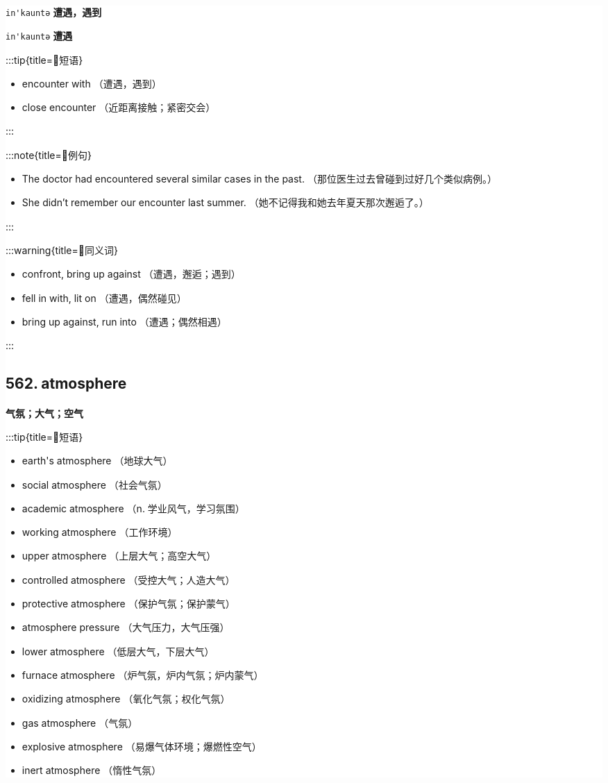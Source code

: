 `in'kauntə`  **遭遇，遇到**

`in'kauntə`  **遭遇**

:::tip{title=🤩短语}

- encounter with （遭遇，遇到）

- close encounter （近距离接触；紧密交会）

:::

:::note{title=🎤例句}

- The doctor had encountered several similar cases in the past. （那位医生过去曾碰到过好几个类似病例。）

- She didn’t remember our encounter last summer. （她不记得我和她去年夏天那次邂逅了。）

:::

:::warning{title=🤔同义词}

- confront, bring up against （遭遇，邂逅；遇到）

- fell in with, lit on （遭遇，偶然碰见）

- bring up against, run into （遭遇；偶然相遇）

:::


## 562. atmosphere

**气氛；大气；空气**

:::tip{title=🤩短语}

- earth's atmosphere （地球大气）

- social atmosphere （社会气氛）

- academic atmosphere （n. 学业风气，学习氛围）

- working atmosphere （工作环境）

- upper atmosphere （上层大气；高空大气）

- controlled atmosphere （受控大气；人造大气）

- protective atmosphere （保护气氛；保护蒙气）

- atmosphere pressure （大气压力，大气压强）

- lower atmosphere （低层大气，下层大气）

- furnace atmosphere （炉气氛，炉内气氛；炉内蒙气）

- oxidizing atmosphere （氧化气氛；权化气氛）

- gas atmosphere （气氛）

- explosive atmosphere （易爆气体环境；爆燃性空气）

- inert atmosphere （惰性气氛）

